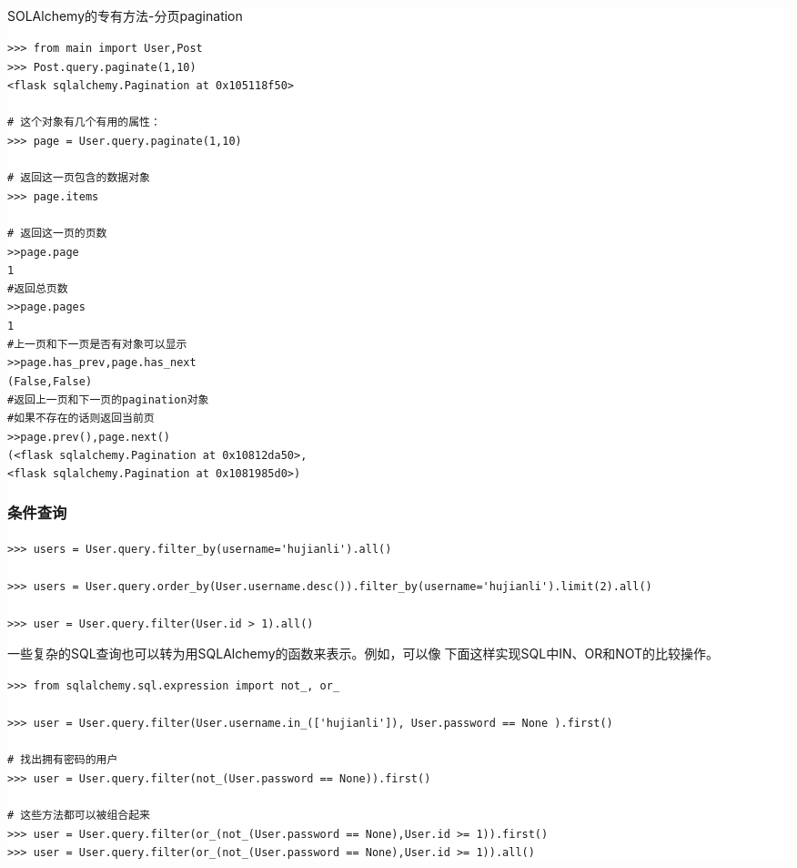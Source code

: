 SOLAlchemy的专有方法-分页pagination

```shell
>>> from main import User,Post
>>> Post.query.paginate(1,10)
<flask sqlalchemy.Pagination at 0x105118f50>

# 这个对象有几个有用的属性：
>>> page = User.query.paginate(1,10)

# 返回这一页包含的数据对象
>>> page.items

# 返回这一页的页数
>>page.page
1
#返回总页数
>>page.pages
1
#上一页和下一页是否有对象可以显示
>>page.has_prev,page.has_next
(False,False)
#返回上一页和下一页的pagination对象
#如果不存在的话则返回当前页
>>page.prev(),page.next()
(<flask sqlalchemy.Pagination at 0x10812da50>,
<flask sqlalchemy.Pagination at 0x1081985d0>)
```


### 条件查询

```shell
>>> users = User.query.filter_by(username='hujianli').all()

>>> users = User.query.order_by(User.username.desc()).filter_by(username='hujianli').limit(2).all()

>>> user = User.query.filter(User.id > 1).all()
```


一些复杂的SQL查询也可以转为用SQLAlchemy的函数来表示。例如，可以像 下面这样实现SQL中IN、OR和NOT的比较操作。
```shell
>>> from sqlalchemy.sql.expression import not_, or_

>>> user = User.query.filter(User.username.in_(['hujianli']), User.password == None ).first()

# 找出拥有密码的用户
>>> user = User.query.filter(not_(User.password == None)).first()

# 这些方法都可以被组合起来
>>> user = User.query.filter(or_(not_(User.password == None),User.id >= 1)).first()
>>> user = User.query.filter(or_(not_(User.password == None),User.id >= 1)).all()
```
